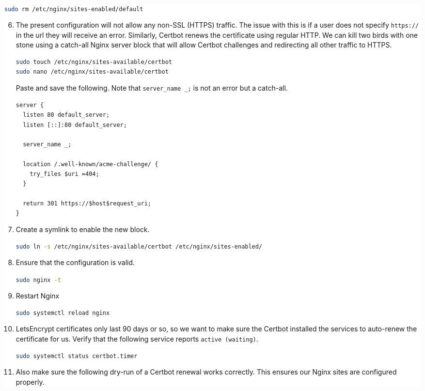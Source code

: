    ```bash
   sudo rm /etc/nginx/sites-enabled/default
   ```

6. The present configuration will not allow any non-SSL (HTTPS) traffic. The issue with this is if a user does not specify `https://` in the url they will receive an error. Similarly, Certbot renews the certificate using regular HTTP. We can kill two birds with one stone using a catch-all Nginx server block that will allow Certbot challenges and redirecting all other traffic to HTTPS.

   ```bash
   sudo touch /etc/nginx/sites-available/certbot
   sudo nano /etc/nginx/sites-available/certbot
   ```

   Paste and save the following. Note that `server_name _;` is not an error but a catch-all.

   ```nginx
   server {
     listen 80 default_server;
     listen [::]:80 default_server;

     server_name _;

     location /.well-known/acme-challenge/ {
       try_files $uri =404;
     }

     return 301 https://$host$request_uri;
   }
   ```

7. Create a symlink to enable the new block.

   ```bash
   sudo ln -s /etc/nginx/sites-available/certbot /etc/nginx/sites-enabled/
   ```

8. Ensure that the configuration is valid.

   ```bash
   sudo nginx -t
   ```

9. Restart Nginx

   ```bash
   sudo systemctl reload nginx
   ```

10. LetsEncrypt certificates only last 90 days or so, so we want to make sure the Certbot installed the services to auto-renew the certificate for us. Verify that the following service reports `active (waiting)`.

    ```bash
    sudo systemctl status certbot.timer
    ```

11. Also make sure the following dry-run of a Certbot renewal works correctly. This ensures our Nginx sites are configured properly.
